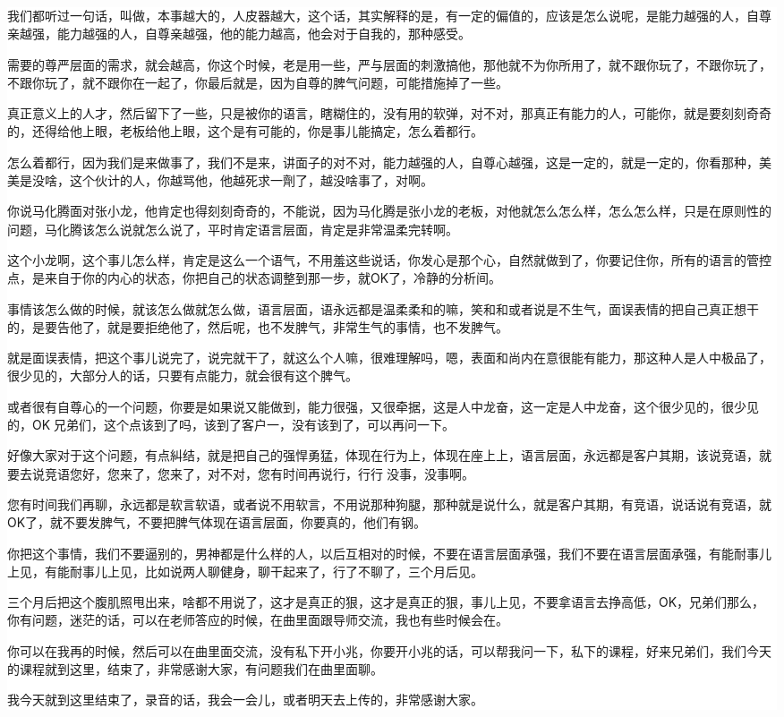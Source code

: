 我们都听过一句话，叫做，本事越大的，人皮器越大，这个话，其实解释的是，有一定的偏值的，应该是怎么说呢，是能力越强的人，自尊亲越强，能力越强的人，自尊亲越强，他的能力越高，他会对于自我的，那种感受。

需要的尊严层面的需求，就会越高，你这个时候，老是用一些，严与层面的刺激搞他，那他就不为你所用了，就不跟你玩了，不跟你玩了，不跟你玩了，就不跟你在一起了，你最后就是，因为自尊的脾气问题，可能措施掉了一些。

真正意义上的人才，然后留下了一些，只是被你的语言，瞎糊住的，没有用的软弹，对不对，那真正有能力的人，可能你，就是要刻刻奇奇的，还得给他上眼，老板给他上眼，这个是有可能的，你是事儿能搞定，怎么着都行。

怎么着都行，因为我们是来做事了，我们不是来，讲面子的对不对，能力越强的人，自尊心越强，这是一定的，就是一定的，你看那种，美美是没啥，这个伙计的人，你越骂他，他越死求一劑了，越没啥事了，对啊。

你说马化腾面对张小龙，他肯定也得刻刻奇奇的，不能说，因为马化腾是张小龙的老板，对他就怎么怎么样，怎么怎么样，只是在原则性的问题，马化腾该怎么说就怎么说了，平时肯定语言层面，肯定是非常温柔完转啊。

这个小龙啊，这个事儿怎么样，肯定是这么一个语气，不用羞这些说话，你发心是那个心，自然就做到了，你要记住你，所有的语言的管控点，是来自于你的内心的状态，你把自己的状态调整到那一步，就OK了，冷静的分析间。

事情该怎么做的时候，就该怎么做就怎么做，语言层面，语永远都是温柔柔和的嘛，笑和和或者说是不生气，面误表情的把自己真正想干的，是要告他了，就是要拒绝他了，然后呢，也不发脾气，非常生气的事情，也不发脾气。

就是面误表情，把这个事儿说完了，说完就干了，就这么个人嘛，很难理解吗，嗯，表面和尚内在意很能有能力，那这种人是人中极品了，很少见的，大部分人的话，只要有点能力，就会很有这个脾气。

或者很有自尊心的一个问题，你要是如果说又能做到，能力很强，又很牵据，这是人中龙奋，这一定是人中龙奋，这个很少见的，很少见的，OK 兄弟们，这个点该到了吗，该到了客户一，没有该到了，可以再问一下。

好像大家对于这个问题，有点糾结，就是把自己的强悍勇猛，体现在行为上，体现在座上上，语言层面，永远都是客户其期，该说竞语，就要去说竞语您好，您来了，您来了，对不对，您有时间再说行，行行 没事，没事啊。

您有时间我们再聊，永远都是软言软语，或者说不用软言，不用说那种狗腿，那种就是说什么，就是客户其期，有竞语，说话说有竞语，就OK了，就不要发脾气，不要把脾气体现在语言层面，你要真的，他们有钢。

你把这个事情，我们不要逼别的，男神都是什么样的人，以后互相对的时候，不要在语言层面承强，我们不要在语言层面承强，有能耐事儿上见，有能耐事儿上见，比如说两人聊健身，聊干起来了，行了不聊了，三个月后见。

三个月后把这个腹肌照甩出来，啥都不用说了，这才是真正的狠，这才是真正的狠，事儿上见，不要拿语言去挣高低，OK，兄弟们那么，你有问题，迷茫的话，可以在老师答应的时候，在曲里面跟导师交流，我也有些时候会在。

你可以在我再的时候，然后可以在曲里面交流，没有私下开小兆，你要开小兆的话，可以帮我问一下，私下的课程，好来兄弟们，我们今天的课程就到这里，结束了，非常感谢大家，有问题我们在曲里面聊。

我今天就到这里结束了，录音的话，我会一会儿，或者明天去上传的，非常感谢大家。